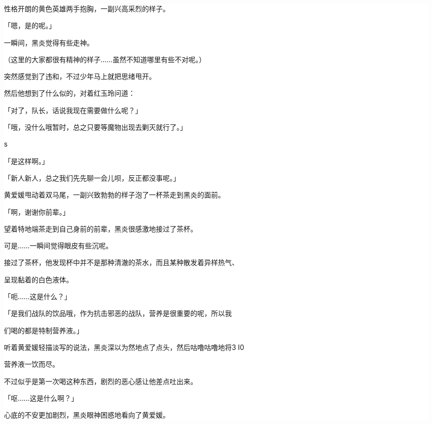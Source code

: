 性格开朗的黄色英雄两手抱胸，一副兴高采烈的样子。



「嗯，是的呢。」



一瞬间，黑炎觉得有些走神。

（这里的大家都很有精神的样子……虽然不知道哪里有些不对呢。）



突然感觉到了违和，不过少年马上就把思绪甩开。

然后他想到了什么似的，对着红玉玲问道：

「对了，队长，话说我现在需要做什么呢？」



「哦，没什么哦暂时，总之只要等魔物出现去剿灭就行了。」

s



「是这样啊。」



「新人新人，总之我们先先聊一会儿呗，反正都没事呢。」



黄爱媛甩动着双马尾，一副兴致勃勃的样子泡了一杯茶走到黑炎的面前。



「啊，谢谢你前辈。」

望着特地端茶走到自己身前的前辈，黑炎很感激地接过了茶杯。



可是……一瞬间觉得眼皮有些沉呢。

接过了茶杯，他发现杯中并不是那种清澈的茶水，而且某种散发着异样热气、

呈现黏着的白色液体。



「呃……这是什么？」



「是我们战队的饮品哦，作为抗击邪恶的战队，营养是很重要的呢，所以我

们喝的都是特制营养液。」

听着黄爱媛轻描淡写的说法，黑炎深以为然地点了点头，然后咕噜咕噜地将3   I0

营养液一饮而尽。

不过似乎是第一次喝这种东西，剧烈的恶心感让他差点吐出来。

「呕……这是什么啊？」

心底的不安更加剧烈，黑炎眼神困惑地看向了黄爱媛。
